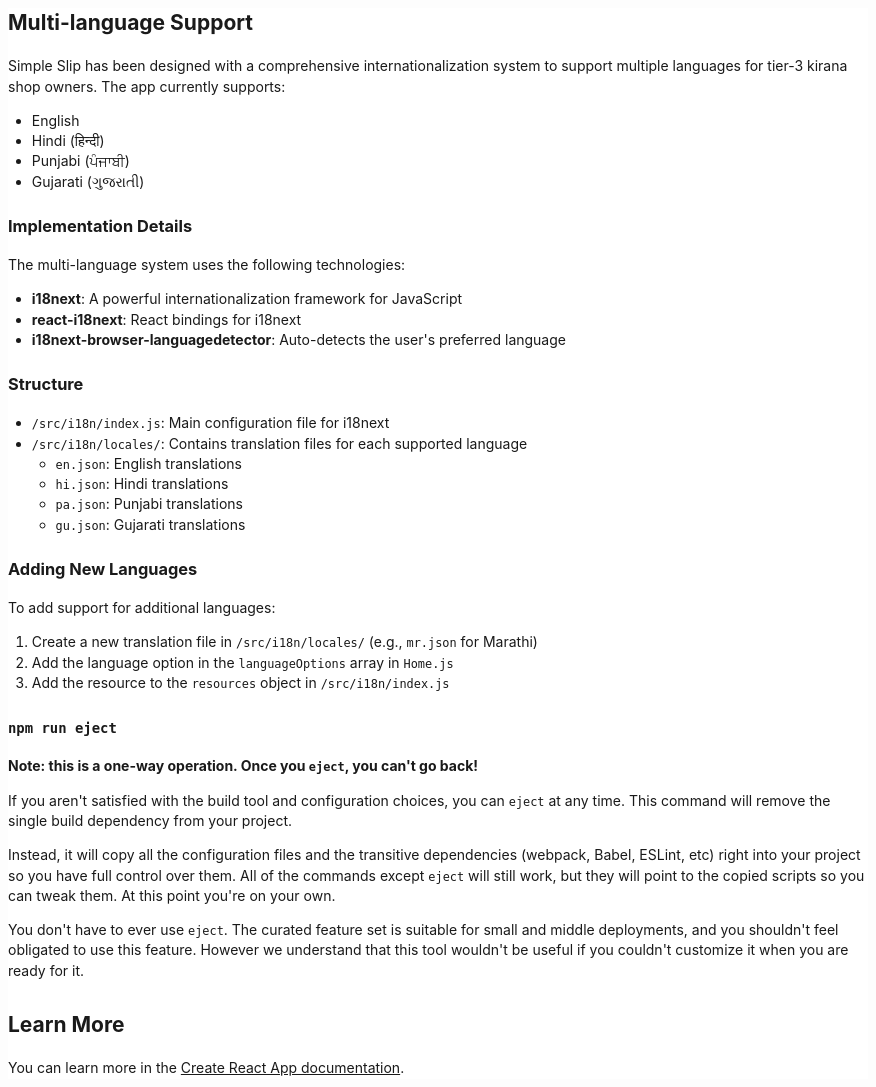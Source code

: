 ## Multi-language Support

Simple Slip has been designed with a comprehensive internationalization system to support multiple languages for tier-3 kirana shop owners. The app currently supports:

- English
- Hindi (हिन्दी)
- Punjabi (ਪੰਜਾਬੀ)
- Gujarati (ગુજરાતી)

### Implementation Details

The multi-language system uses the following technologies:

- **i18next**: A powerful internationalization framework for JavaScript
- **react-i18next**: React bindings for i18next
- **i18next-browser-languagedetector**: Auto-detects the user's preferred language

### Structure

- `/src/i18n/index.js`: Main configuration file for i18next
- `/src/i18n/locales/`: Contains translation files for each supported language
  - `en.json`: English translations
  - `hi.json`: Hindi translations
  - `pa.json`: Punjabi translations
  - `gu.json`: Gujarati translations

### Adding New Languages

To add support for additional languages:

1. Create a new translation file in `/src/i18n/locales/` (e.g., `mr.json` for Marathi)
2. Add the language option in the `languageOptions` array in `Home.js`
3. Add the resource to the `resources` object in `/src/i18n/index.js`

### `npm run eject`

**Note: this is a one-way operation. Once you `eject`, you can't go back!**

If you aren't satisfied with the build tool and configuration choices, you can `eject` at any time. This command will remove the single build dependency from your project.

Instead, it will copy all the configuration files and the transitive dependencies (webpack, Babel, ESLint, etc) right into your project so you have full control over them. All of the commands except `eject` will still work, but they will point to the copied scripts so you can tweak them. At this point you're on your own.

You don't have to ever use `eject`. The curated feature set is suitable for small and middle deployments, and you shouldn't feel obligated to use this feature. However we understand that this tool wouldn't be useful if you couldn't customize it when you are ready for it.

## Learn More

You can learn more in the [Create React App documentation](https://facebook.github.io/create-react-app/docs/getting-started).
